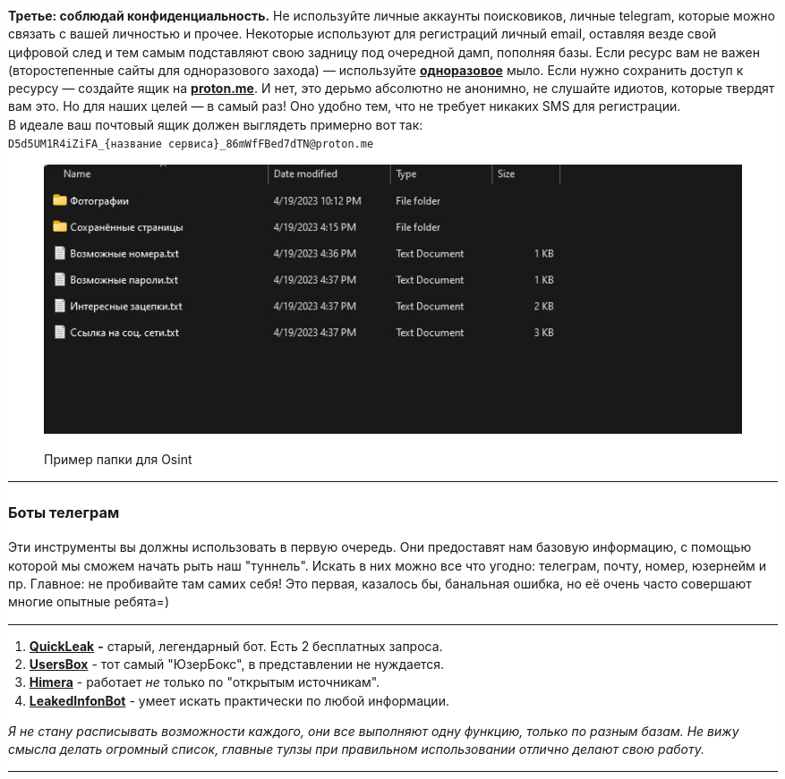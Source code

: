 **Третье: соблюдай конфиденциальность.** Не используйте личные аккаунты поисковиков, личные telegram, которые можно связать с вашей личностью и прочее. Некоторые используют для регистраций личный email, оставляя везде свой цифровой след и тем самым подставляют свою задницу под очередной дамп, пополняя базы. Если ресурс вам не важен (второстепенные сайты для одноразового захода) — используйте [**одноразовое**](https://tempail.com/) мыло. Если нужно сохранить доступ к ресурсу — создайте ящик на [**proton.me**](http://proton.me). И нет, это дерьмо абсолютно не анонимно, не слушайте идиотов, которые твердят вам это. Но для наших целей — в самый раз! Оно удобно тем, что не требует никаких SMS для регистрации.\
В идеале ваш почтовый ящик должен выглядеть примерно вот так:\
`D5d5UM1R4iZiFA_{название сервиса}_86mWfFBed7dTN@proton.me`



<figure><img src=".gitbook/assets/brave_lufH34zYn3.jpg" alt=""><figcaption><p>Пример папки для Osint</p></figcaption></figure>

***

### Боты телеграм

Эти инструменты вы должны использовать в первую очередь. Они предоставят нам базовую информацию, с помощью которой мы сможем начать рыть наш "туннель". Искать в них можно все что угодно: телеграм, почту, номер, юзернейм и пр. Главное: не пробивайте там самих себя! Это первая, казалось бы, банальная ошибка, но её очень часто совершают многие опытные ребята=)

***

1. [**QuickLeak**](https://bit.ly/43mkGHO) **-** старый, легендарный бот. Есть 2 бесплатных запроса.&#x20;
2. [**UsersBox**](https://bit.ly/3PpjJJb) - тот самый "ЮзерБокс", в представлении не нуждается.
3. [**Himera**](https://bit.ly/3IHpP3K) - работает _не_ только по "открытым источникам".
4. [**LeakedInfonBot**](https://bit.ly/491Ajpj) - умеет искать практически по любой информации.

_Я не стану расписывать возможности каждого, они все выполняют одну функцию, только по разным базам. Не вижу смысла делать огромный список, главные тулзы при правильном использовании отлично делают свою работу._

***
